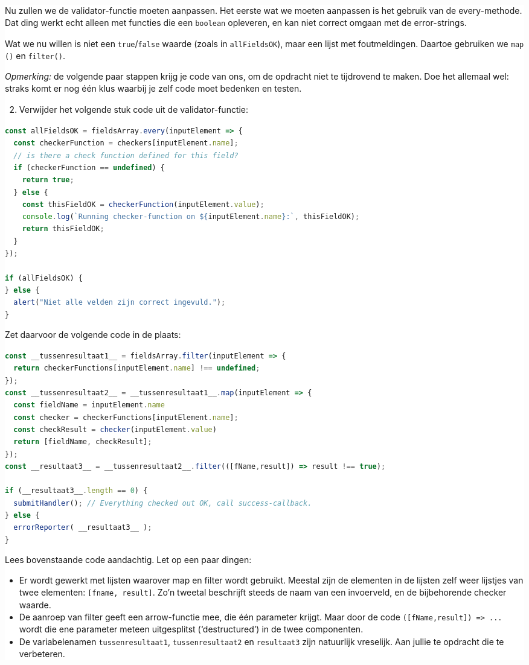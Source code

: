 Nu zullen we de validator-functie moeten aanpassen. Het eerste wat we moeten aanpassen is het gebruik van de every-methode. Dat ding werkt echt alleen met functies die een `boolean` opleveren, en kan niet correct omgaan met de error-strings.

Wat we nu willen is niet een `true`/`false` waarde (zoals in `allFieldsOK`), maar een lijst met foutmeldingen. Daartoe gebruiken we `map()` en `filter()`.

*Opmerking:* de volgende paar stappen krijg je code van ons, om de opdracht niet te tijdrovend te maken. Doe het allemaal wel: straks komt er nog één klus waarbij je zelf code moet bedenken en testen.

2. Verwijder het volgende stuk code uit de validator-functie:

```javascript
const allFieldsOK = fieldsArray.every(inputElement => {
  const checkerFunction = checkers[inputElement.name];
  // is there a check function defined for this field?
  if (checkerFunction == undefined) {
    return true;
  } else {
    const thisFieldOK = checkerFunction(inputElement.value);
    console.log(`Running checker-function on ${inputElement.name}:`, thisFieldOK);
    return thisFieldOK;
  }
});

if (allFieldsOK) {
} else {
  alert("Niet alle velden zijn correct ingevuld.");
}
```

Zet daarvoor de volgende code in de plaats:

```javascript
const __tussenresultaat1__ = fieldsArray.filter(inputElement => {
  return checkerFunctions[inputElement.name] !== undefined;
});
const __tussenresultaat2__ = __tussenresultaat1__.map(inputElement => {
  const fieldName = inputElement.name
  const checker = checkerFunctions[inputElement.name];
  const checkResult = checker(inputElement.value)
  return [fieldName, checkResult];
});
const __resultaat3__ = __tussenresultaat2__.filter(([fName,result]) => result !== true);

if (__resultaat3__.length == 0) {
  submitHandler(); // Everything checked out OK, call success-callback.
} else {
  errorReporter( __resultaat3__ );
}
```
Lees bovenstaande code aandachtig. Let op een paar dingen:

* Er wordt gewerkt met lijsten waarover map en filter wordt gebruikt. Meestal zijn de elementen in de lijsten zelf weer lijstjes van twee elementen: `[fname, result]`. Zo’n tweetal beschrijft steeds de naam van een invoerveld, en de bijbehorende checker waarde.
* De aanroep van filter geeft een arrow-functie mee, die één parameter krijgt. Maar door de code `([fName,result]) => ...` wordt die ene parameter meteen uitgesplitst (‘destructured’) in de twee componenten.
* De variabelenamen `tussenresultaat1`, `tussenresultaat2` en `resultaat3` zijn natuurlijk vreselijk. Aan jullie te opdracht die te verbeteren.

